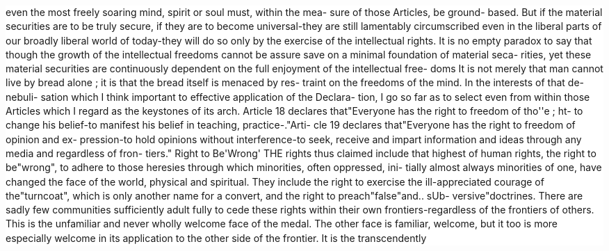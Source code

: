 even the most freely soaring mind,
spirit or soul must, within the mea-
sure of those Articles, be ground-
based. But if the material securities
are to be truly secure, if they are to
become universal-they are still
lamentably circumscribed even in the
liberal parts of our broadly liberal
world of today-they will do so only
by the exercise of the intellectual
rights.
It is no empty paradox to say that
though the growth of the intellectual
freedoms cannot be assure save on a
minimal foundation of material seca-
rities, yet these material securities are
continuously dependent on the full
enjoyment of the intellectual free-
doms It is not merely that man
cannot live by bread alone ; it is that
the bread itself is menaced by res-
traint on the freedoms of the mind.
In the interests of that de-nebuli-
sation which I think important to
effective application of the Declara-
tion, I go so far as to select even
from within those Articles which I
regard as the keystones of its arch.
Article 18 declares that"Everyone has
the right to freedom of tho''e ; ht-
to change his belief-to manifest his
belief in teaching, practice-."Arti-
cle 19 declares that"Everyone has the
right to freedom of opinion and ex-
pression-to hold opinions without
interference-to seek, receive and
impart information and ideas through
any media and regardless of fron-
tiers."
Right to
Be'Wrong'
THE rights thus claimed include
that highest of human rights,
the right to be"wrong", to
adhere to those heresies through
which minorities, often oppressed, ini-
tially almost always minorities of one,
have changed the face of the world,
physical and spiritual. They include
the right to exercise the ill-appreciated
courage of the"turncoat", which is
only another name for a convert, and
the right to preach"false"and.. sUb-
versive"doctrines. There are sadly
few communities sufficiently adult
fully to cede these rights within their
own frontiers-regardless of the
frontiers of others.
This is the unfamiliar and never
wholly welcome face of the medal. The
other face is familiar, welcome, but it
too is more especially welcome in its
application to the other side of the
frontier. It is the transcendently